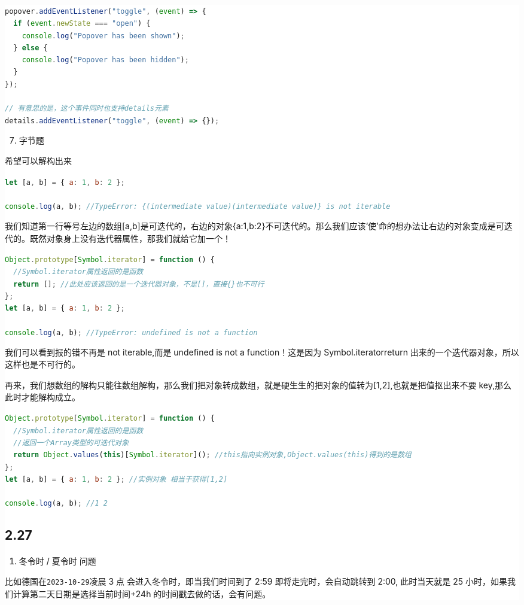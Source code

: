 ```js
popover.addEventListener("toggle", (event) => {
  if (event.newState === "open") {
    console.log("Popover has been shown");
  } else {
    console.log("Popover has been hidden");
  }
});

// 有意思的是，这个事件同时也支持details元素
details.addEventListener("toggle", (event) => {});
```

7. 字节题

希望可以解构出来

```js
let [a, b] = { a: 1, b: 2 };

console.log(a, b); //TypeError: {(intermediate value)(intermediate value)} is not iterable
```

我们知道第一行等号左边的数组[a,b]是可迭代的，右边的对象{a:1,b:2}不可迭代的。那么我们应该‘使’命的想办法让右边的对象变成是可迭代的。既然对象身上没有迭代器属性，那我们就给它加一个！

```js
Object.prototype[Symbol.iterator] = function () {
  //Symbol.iterator属性返回的是函数
  return []; //此处应该返回的是一个迭代器对象，不是[]，直接{}也不可行
};
let [a, b] = { a: 1, b: 2 };

console.log(a, b); //TypeError: undefined is not a function
```

我们可以看到报的错不再是 not iterable,而是 undefined is not a function！这是因为 Symbol.iteratorreturn 出来的一个迭代器对象，所以这样也是不可行的。

再来，我们想数组的解构只能往数组解构，那么我们把对象转成数组，就是硬生生的把对象的值转为[1,2],也就是把值抠出来不要 key,那么此时才能解构成立。

```js
Object.prototype[Symbol.iterator] = function () {
  //Symbol.iterator属性返回的是函数
  //返回一个Array类型的可迭代对象
  return Object.values(this)[Symbol.iterator](); //this指向实例对象,Object.values(this)得到的是数组
};
let [a, b] = { a: 1, b: 2 }; //实例对象 相当于获得[1,2]

console.log(a, b); //1 2
```

## 2.27

1. 冬令时 / 夏令时 问题

比如德国在`2023-10-29`凌晨 3 点 会进入冬令时，即当我们时间到了 2:59 即将走完时，会自动跳转到 2:00, 此时当天就是 25 小时，如果我们计算第二天日期是选择当前时间+24h 的时间戳去做的话，会有问题。
